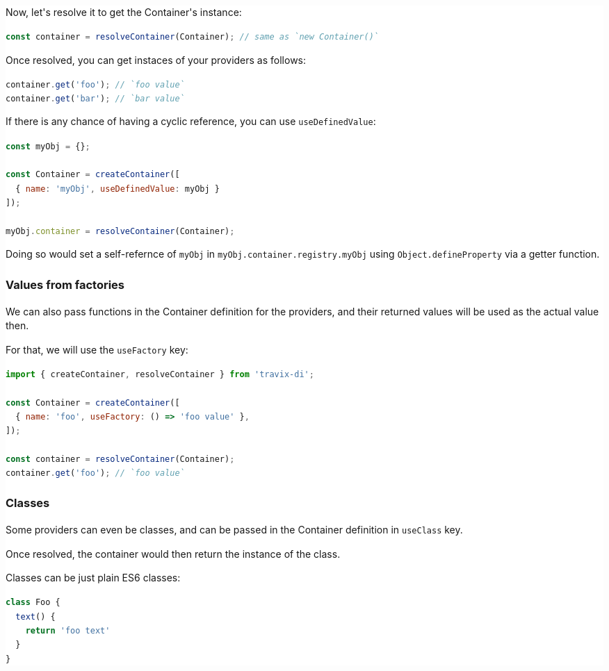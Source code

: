 Now, let's resolve it to get the Container's instance:

```js
const container = resolveContainer(Container); // same as `new Container()`
```

Once resolved, you can get instaces of your providers as follows:

```js
container.get('foo'); // `foo value`
container.get('bar'); // `bar value`
```

If there is any chance of having a cyclic reference, you can use `useDefinedValue`:

```js
const myObj = {};

const Container = createContainer([
  { name: 'myObj', useDefinedValue: myObj }
]);

myObj.container = resolveContainer(Container);
```

Doing so would set a self-refernce of `myObj` in `myObj.container.registry.myObj` using `Object.defineProperty` via a getter function.

### Values from factories

We can also pass functions in the Container definition for the providers, and their returned values will be used as the actual value then.

For that, we will use the `useFactory` key:

```js
import { createContainer, resolveContainer } from 'travix-di';

const Container = createContainer([
  { name: 'foo', useFactory: () => 'foo value' },
]);

const container = resolveContainer(Container);
container.get('foo'); // `foo value`
```

### Classes

Some providers can even be classes, and can be passed in the Container definition in `useClass` key.

Once resolved, the container would then return the instance of the class.

Classes can be just plain ES6 classes:

```js
class Foo {
  text() {
    return 'foo text'
  }
}
```
